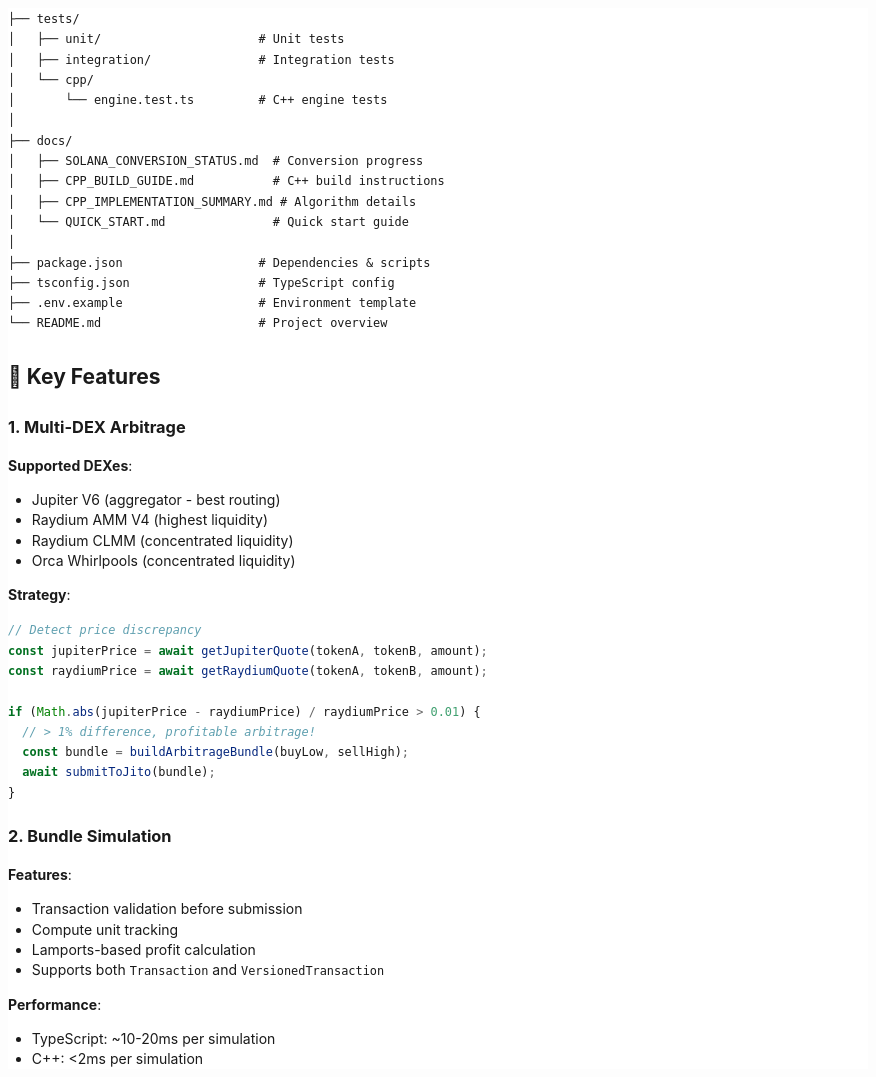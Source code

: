 ```
├── tests/
│   ├── unit/                      # Unit tests
│   ├── integration/               # Integration tests
│   └── cpp/
│       └── engine.test.ts         # C++ engine tests
│
├── docs/
│   ├── SOLANA_CONVERSION_STATUS.md  # Conversion progress
│   ├── CPP_BUILD_GUIDE.md           # C++ build instructions
│   ├── CPP_IMPLEMENTATION_SUMMARY.md # Algorithm details
│   └── QUICK_START.md               # Quick start guide
│
├── package.json                   # Dependencies & scripts
├── tsconfig.json                  # TypeScript config
├── .env.example                   # Environment template
└── README.md                      # Project overview
```

## 🚀 Key Features

### 1. Multi-DEX Arbitrage

**Supported DEXes**:
- Jupiter V6 (aggregator - best routing)
- Raydium AMM V4 (highest liquidity)
- Raydium CLMM (concentrated liquidity)
- Orca Whirlpools (concentrated liquidity)

**Strategy**:
```typescript
// Detect price discrepancy
const jupiterPrice = await getJupiterQuote(tokenA, tokenB, amount);
const raydiumPrice = await getRaydiumQuote(tokenA, tokenB, amount);

if (Math.abs(jupiterPrice - raydiumPrice) / raydiumPrice > 0.01) {
  // > 1% difference, profitable arbitrage!
  const bundle = buildArbitrageBundle(buyLow, sellHigh);
  await submitToJito(bundle);
}
```

### 2. Bundle Simulation

**Features**:
- Transaction validation before submission
- Compute unit tracking
- Lamports-based profit calculation
- Supports both `Transaction` and `VersionedTransaction`

**Performance**:
- TypeScript: ~10-20ms per simulation
- C++: <2ms per simulation
